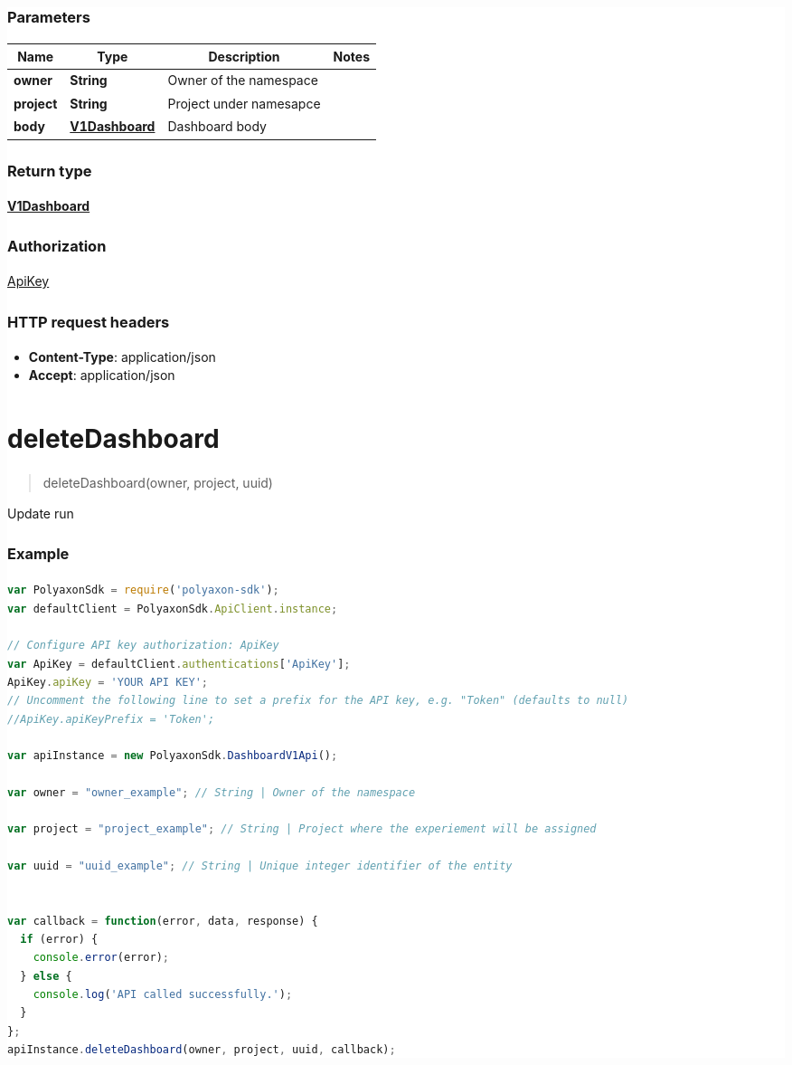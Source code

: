 ### Parameters

Name | Type | Description  | Notes
------------- | ------------- | ------------- | -------------
 **owner** | **String**| Owner of the namespace | 
 **project** | **String**| Project under namesapce | 
 **body** | [**V1Dashboard**](V1Dashboard.md)| Dashboard body | 

### Return type

[**V1Dashboard**](V1Dashboard.md)

### Authorization

[ApiKey](../README.md#ApiKey)

### HTTP request headers

 - **Content-Type**: application/json
 - **Accept**: application/json

<a name="deleteDashboard"></a>
# **deleteDashboard**
> deleteDashboard(owner, project, uuid)

Update run

### Example
```javascript
var PolyaxonSdk = require('polyaxon-sdk');
var defaultClient = PolyaxonSdk.ApiClient.instance;

// Configure API key authorization: ApiKey
var ApiKey = defaultClient.authentications['ApiKey'];
ApiKey.apiKey = 'YOUR API KEY';
// Uncomment the following line to set a prefix for the API key, e.g. "Token" (defaults to null)
//ApiKey.apiKeyPrefix = 'Token';

var apiInstance = new PolyaxonSdk.DashboardV1Api();

var owner = "owner_example"; // String | Owner of the namespace

var project = "project_example"; // String | Project where the experiement will be assigned

var uuid = "uuid_example"; // String | Unique integer identifier of the entity


var callback = function(error, data, response) {
  if (error) {
    console.error(error);
  } else {
    console.log('API called successfully.');
  }
};
apiInstance.deleteDashboard(owner, project, uuid, callback);
```
